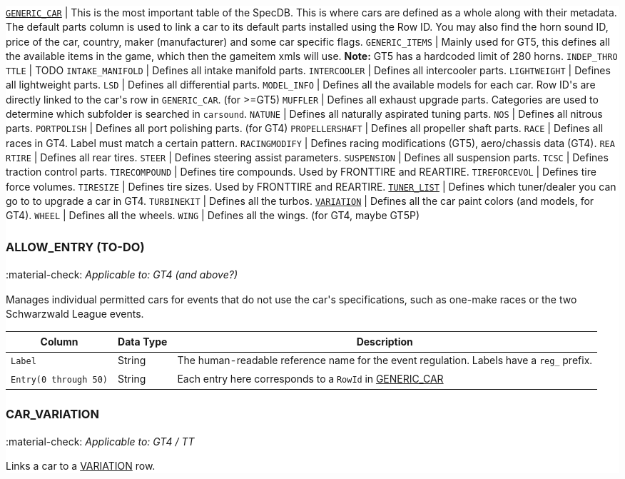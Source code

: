 [`GENERIC_CAR`](#generic_car)  | This is the most important table of the SpecDB. This is where cars are defined as a whole along with their metadata. The default parts column is used to link a car to its default parts installed using the Row ID. You may also find the horn sound ID, price of the car, country, maker (manufacturer) and some car specific flags.
`GENERIC_ITEMS`        | Mainly used for GT5, this defines all the available items in the game, which then the gameitem xmls will use. **Note:** GT5 has a hardcoded limit of 280 horns.
`INDEP_THROTTLE`       | TODO
`INTAKE_MANIFOLD`      | Defines all intake manifold parts.
`INTERCOOLER`          | Defines all intercooler parts.
`LIGHTWEIGHT`          | Defines all lightweight parts.
`LSD`                  | Defines all differential parts.
`MODEL_INFO`           | Defines all the available models for each car. Row ID's are directly linked to the car's row in `GENERIC_CAR`. (for >=GT5)
`MUFFLER`              | Defines all exhaust upgrade parts. Categories are used to determine which subfolder is searched in `carsound`.
`NATUNE`               | Defines all naturally aspirated tuning parts.
`NOS`                  | Defines all nitrous parts.
`PORTPOLISH`           | Defines all port polishing parts. (for GT4)
`PROPELLERSHAFT`       | Defines all propeller shaft parts.
`RACE`                 | Defines all races in GT4. Label must match a certain pattern.
`RACINGMODIFY`         | Defines racing modifications (GT5), aero/chassis data (GT4).
`REARTIRE`             | Defines all rear tires.
`STEER`                | Defines steering assist parameters.
`SUSPENSION`           | Defines all suspension parts.
`TCSC`                 | Defines traction control parts.
`TIRECOMPOUND`         | Defines tire compounds. Used by FRONTTIRE and REARTIRE.
`TIREFORCEVOL`         | Defines tire force volumes.
`TIRESIZE`             | Defines tire sizes. Used by FRONTTIRE and REARTIRE.
[`TUNER_LIST`](#tuner_list)           | Defines which tuner/dealer you can go to to upgrade a car in GT4.
`TURBINEKIT`           | Defines all the turbos.
[`VARIATION`](#variation) | Defines all the car paint colors (and models, for GT4).
`WHEEL`                | Defines all the wheels.
`WING`                 | Defines all the wings. (for GT4, maybe GT5P)

### ALLOW_ENTRY (TO-DO)
:material-check: *Applicable to: GT4 (and above?)*

Manages individual permitted cars for events that do not use the car's specifications, such as one-make races or the two Schwarzwald League events.

|     Column          |  Data Type    | Description
| --------------------| ------------- | ----------- | 
`Label`               | String        | The human-readable reference name for the event regulation. Labels have a `reg_` prefix.
`Entry(0 through 50)` | String       | Each entry here corresponds to a `RowId` in [GENERIC_CAR](#generic_car)

### CAR_VARIATION
:material-check: *Applicable to: GT4 / TT*

Links a car to a [VARIATION](#variation) row.
